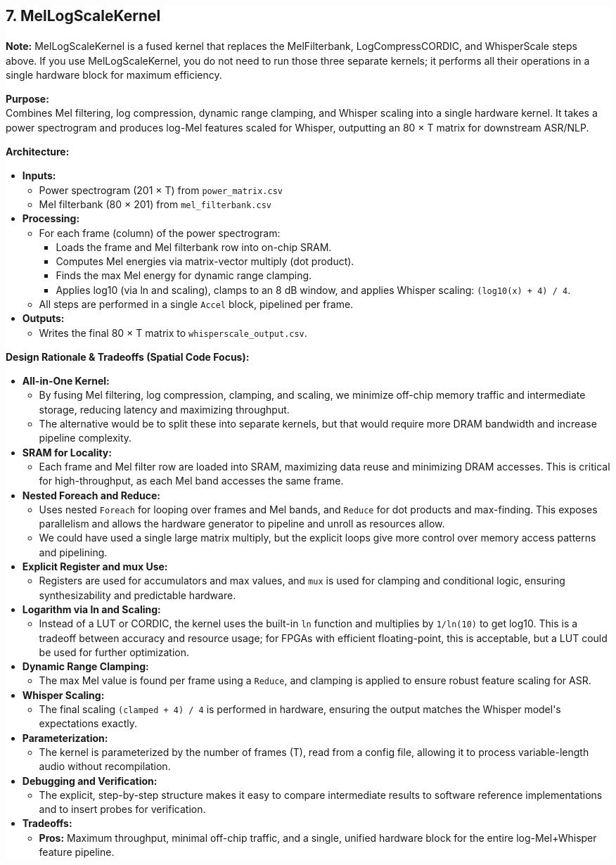 
## 7. MelLogScaleKernel

**Note:**
MelLogScaleKernel is a fused kernel that replaces the MelFilterbank, LogCompressCORDIC, and WhisperScale steps above. If you use MelLogScaleKernel, you do not need to run those three separate kernels; it performs all their operations in a single hardware block for maximum efficiency.

**Purpose:**  
Combines Mel filtering, log compression, dynamic range clamping, and Whisper scaling into a single hardware kernel. It takes a power spectrogram and produces log-Mel features scaled for Whisper, outputting an 80 × T matrix for downstream ASR/NLP.

**Architecture:**  
- **Inputs:**  
  - Power spectrogram (201 × T) from `power_matrix.csv`
  - Mel filterbank (80 × 201) from `mel_filterbank.csv`
- **Processing:**  
  - For each frame (column) of the power spectrogram:
    - Loads the frame and Mel filterbank row into on-chip SRAM.
    - Computes Mel energies via matrix-vector multiply (dot product).
    - Finds the max Mel energy for dynamic range clamping.
    - Applies log10 (via ln and scaling), clamps to an 8 dB window, and applies Whisper scaling: `(log10(x) + 4) / 4`.
  - All steps are performed in a single `Accel` block, pipelined per frame.
- **Outputs:**  
  - Writes the final 80 × T matrix to `whisperscale_output.csv`.

**Design Rationale & Tradeoffs (Spatial Code Focus):**
- **All-in-One Kernel:**  
  - By fusing Mel filtering, log compression, clamping, and scaling, we minimize off-chip memory traffic and intermediate storage, reducing latency and maximizing throughput.
  - The alternative would be to split these into separate kernels, but that would require more DRAM bandwidth and increase pipeline complexity.
- **SRAM for Locality:**  
  - Each frame and Mel filter row are loaded into SRAM, maximizing data reuse and minimizing DRAM accesses. This is critical for high-throughput, as each Mel band accesses the same frame.
- **Nested Foreach and Reduce:**  
  - Uses nested `Foreach` for looping over frames and Mel bands, and `Reduce` for dot products and max-finding. This exposes parallelism and allows the hardware generator to pipeline and unroll as resources allow.
  - We could have used a single large matrix multiply, but the explicit loops give more control over memory access patterns and pipelining.
- **Explicit Register and mux Use:**  
  - Registers are used for accumulators and max values, and `mux` is used for clamping and conditional logic, ensuring synthesizability and predictable hardware.
- **Logarithm via ln and Scaling:**  
  - Instead of a LUT or CORDIC, the kernel uses the built-in `ln` function and multiplies by `1/ln(10)` to get log10. This is a tradeoff between accuracy and resource usage; for FPGAs with efficient floating-point, this is acceptable, but a LUT could be used for further optimization.
- **Dynamic Range Clamping:**  
  - The max Mel value is found per frame using a `Reduce`, and clamping is applied to ensure robust feature scaling for ASR.
- **Whisper Scaling:**  
  - The final scaling `(clamped + 4) / 4` is performed in hardware, ensuring the output matches the Whisper model's expectations exactly.
- **Parameterization:**  
  - The kernel is parameterized by the number of frames (T), read from a config file, allowing it to process variable-length audio without recompilation.
- **Debugging and Verification:**  
  - The explicit, step-by-step structure makes it easy to compare intermediate results to software reference implementations and to insert probes for verification.
- **Tradeoffs:**  
  - **Pros:** Maximum throughput, minimal off-chip traffic, and a single, unified hardware block for the entire log-Mel+Whisper feature pipeline.